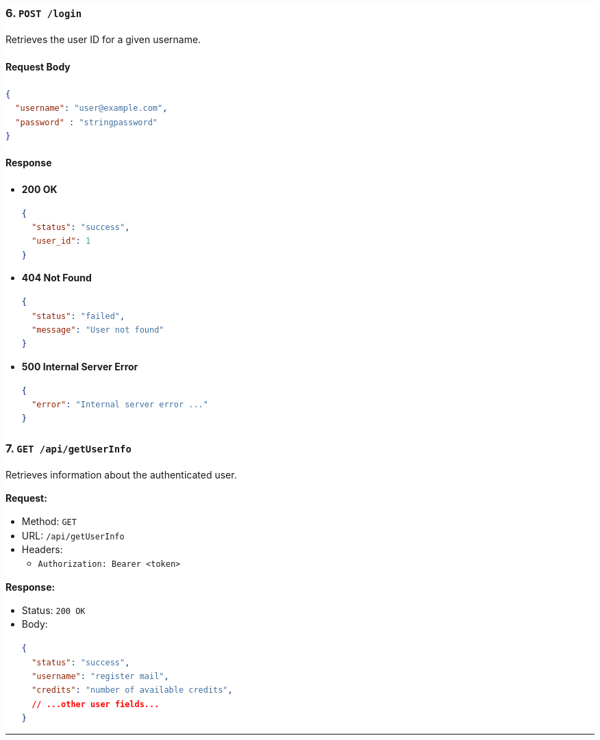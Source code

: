 
### 6. `POST /login`
Retrieves the user ID for a given username.

#### Request Body
```json
{
  "username": "user@example.com",
  "password" : "stringpassword"
}
```

#### Response
- **200 OK**
  ```json
  {
    "status": "success",
    "user_id": 1
  }
  ```
- **404 Not Found**
  ```json
  {
    "status": "failed",
    "message": "User not found"
  }
  ```
- **500 Internal Server Error**
  ```json
  {
    "error": "Internal server error ..."
  }
  ```

### 7. `GET /api/getUserInfo`

Retrieves information about the authenticated user.

**Request:**
- Method: `GET`
- URL: `/api/getUserInfo`
- Headers: 
  - `Authorization: Bearer <token>`

**Response:**
- Status: `200 OK`
- Body:
  ```json
  {
    "status": "success",
    "username": "register mail",
    "credits": "number of available credits",
    // ...other user fields...
  }
  ```
---
